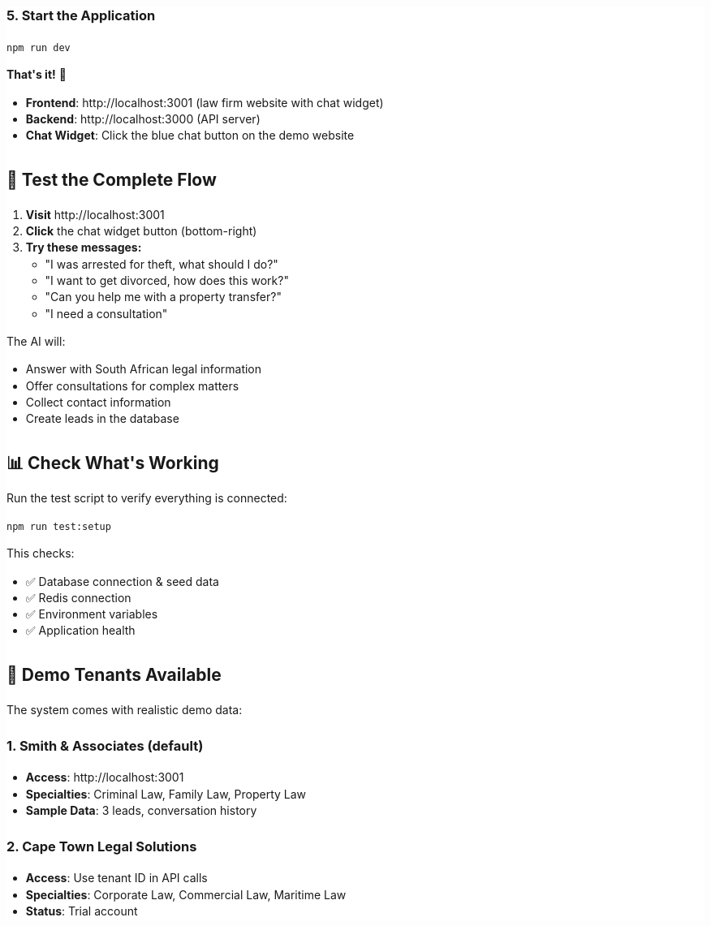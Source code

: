 ### 5. Start the Application
```bash
npm run dev
```

**That's it!** 🎉

- **Frontend**: http://localhost:3001 (law firm website with chat widget)
- **Backend**: http://localhost:3000 (API server)
- **Chat Widget**: Click the blue chat button on the demo website

## 🧪 Test the Complete Flow

1. **Visit** http://localhost:3001
2. **Click** the chat widget button (bottom-right)
3. **Try these messages:**
   - "I was arrested for theft, what should I do?"
   - "I want to get divorced, how does this work?"
   - "Can you help me with a property transfer?"
   - "I need a consultation"

The AI will:
- Answer with South African legal information
- Offer consultations for complex matters
- Collect contact information
- Create leads in the database

## 📊 Check What's Working

Run the test script to verify everything is connected:

```bash
npm run test:setup
```

This checks:
- ✅ Database connection & seed data
- ✅ Redis connection
- ✅ Environment variables
- ✅ Application health

## 🎪 Demo Tenants Available

The system comes with realistic demo data:

### 1. Smith & Associates (default)
- **Access**: http://localhost:3001 
- **Specialties**: Criminal Law, Family Law, Property Law
- **Sample Data**: 3 leads, conversation history

### 2. Cape Town Legal Solutions  
- **Access**: Use tenant ID in API calls
- **Specialties**: Corporate Law, Commercial Law, Maritime Law
- **Status**: Trial account
